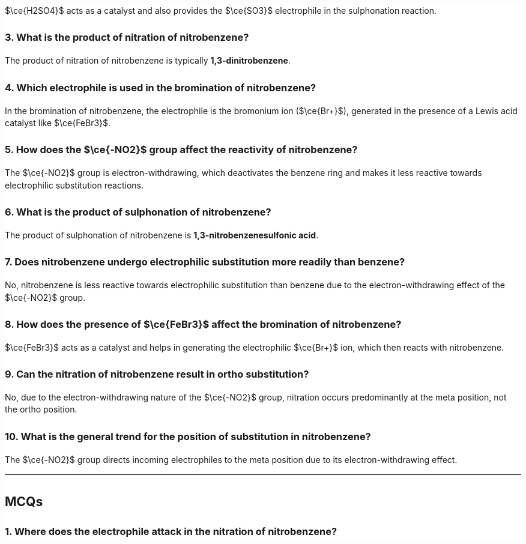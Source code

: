 $\ce{H2SO4}$ acts as a catalyst and also provides the $\ce{SO3}$ electrophile in the sulphonation reaction.

### 3. What is the product of nitration of nitrobenzene?

The product of nitration of nitrobenzene is typically **1,3-dinitrobenzene**.

### 4. Which electrophile is used in the bromination of nitrobenzene?

In the bromination of nitrobenzene, the electrophile is the bromonium ion ($\ce{Br+}$), generated in the presence of a Lewis acid catalyst like $\ce{FeBr3}$.

### 5. How does the $\ce{-NO2}$ group affect the reactivity of nitrobenzene?

The $\ce{-NO2}$ group is electron-withdrawing, which deactivates the benzene ring and makes it less reactive towards electrophilic substitution reactions.

### 6. What is the product of sulphonation of nitrobenzene?

The product of sulphonation of nitrobenzene is **1,3-nitrobenzenesulfonic acid**.

### 7. Does nitrobenzene undergo electrophilic substitution more readily than benzene?

No, nitrobenzene is less reactive towards electrophilic substitution than benzene due to the electron-withdrawing effect of the $\ce{-NO2}$ group.

### 8. How does the presence of $\ce{FeBr3}$ affect the bromination of nitrobenzene?

$\ce{FeBr3}$ acts as a catalyst and helps in generating the electrophilic $\ce{Br+}$ ion, which then reacts with nitrobenzene.

### 9. Can the nitration of nitrobenzene result in ortho substitution?

No, due to the electron-withdrawing nature of the $\ce{-NO2}$ group, nitration occurs predominantly at the meta position, not the ortho position.

### 10. What is the general trend for the position of substitution in nitrobenzene?

The $\ce{-NO2}$ group directs incoming electrophiles to the meta position due to its electron-withdrawing effect.

---

## MCQs

### 1. Where does the electrophile attack in the nitration of nitrobenzene?
